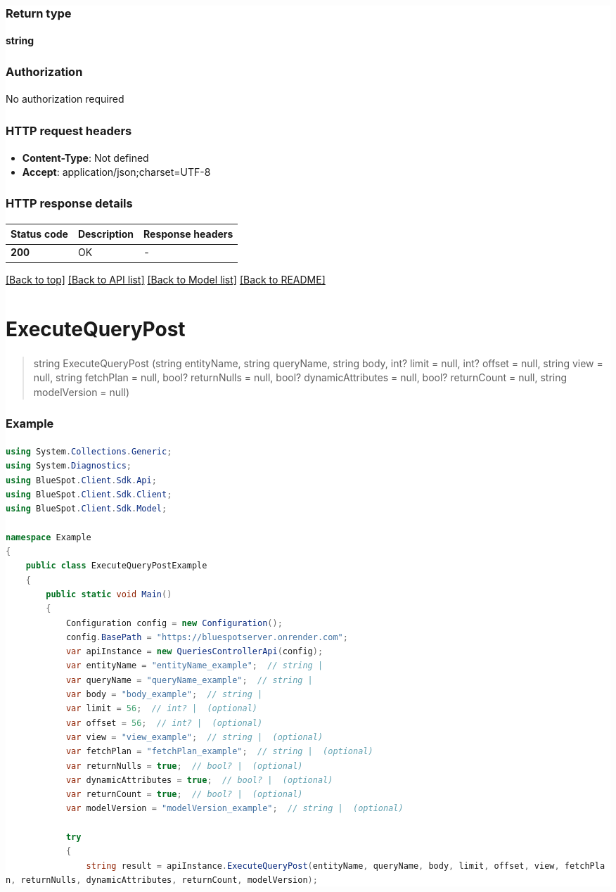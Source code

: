 ### Return type

**string**

### Authorization

No authorization required

### HTTP request headers

 - **Content-Type**: Not defined
 - **Accept**: application/json;charset=UTF-8


### HTTP response details
| Status code | Description | Response headers |
|-------------|-------------|------------------|
| **200** | OK |  -  |

[[Back to top]](#) [[Back to API list]](../README.md#documentation-for-api-endpoints) [[Back to Model list]](../README.md#documentation-for-models) [[Back to README]](../README.md)

<a id="executequerypost"></a>
# **ExecuteQueryPost**
> string ExecuteQueryPost (string entityName, string queryName, string body, int? limit = null, int? offset = null, string view = null, string fetchPlan = null, bool? returnNulls = null, bool? dynamicAttributes = null, bool? returnCount = null, string modelVersion = null)



### Example
```csharp
using System.Collections.Generic;
using System.Diagnostics;
using BlueSpot.Client.Sdk.Api;
using BlueSpot.Client.Sdk.Client;
using BlueSpot.Client.Sdk.Model;

namespace Example
{
    public class ExecuteQueryPostExample
    {
        public static void Main()
        {
            Configuration config = new Configuration();
            config.BasePath = "https://bluespotserver.onrender.com";
            var apiInstance = new QueriesControllerApi(config);
            var entityName = "entityName_example";  // string | 
            var queryName = "queryName_example";  // string | 
            var body = "body_example";  // string | 
            var limit = 56;  // int? |  (optional) 
            var offset = 56;  // int? |  (optional) 
            var view = "view_example";  // string |  (optional) 
            var fetchPlan = "fetchPlan_example";  // string |  (optional) 
            var returnNulls = true;  // bool? |  (optional) 
            var dynamicAttributes = true;  // bool? |  (optional) 
            var returnCount = true;  // bool? |  (optional) 
            var modelVersion = "modelVersion_example";  // string |  (optional) 

            try
            {
                string result = apiInstance.ExecuteQueryPost(entityName, queryName, body, limit, offset, view, fetchPlan, returnNulls, dynamicAttributes, returnCount, modelVersion);
```